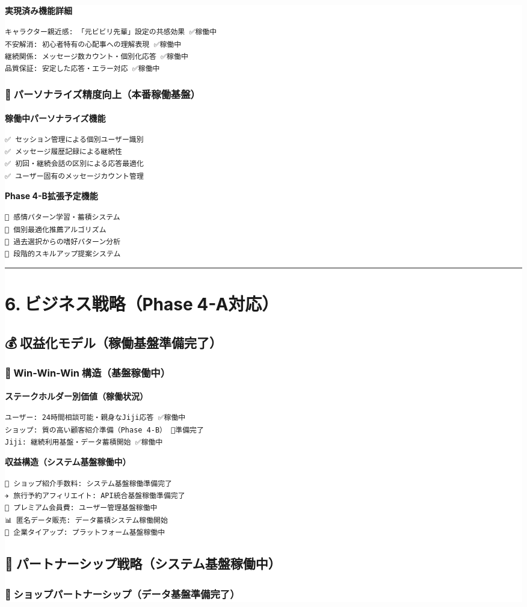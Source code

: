 **実現済み機能詳細**
```
キャラクター親近感: 「元ビビリ先輩」設定の共感効果 ✅稼働中
不安解消: 初心者特有の心配事への理解表現 ✅稼働中
継続関係: メッセージ数カウント・個別化応答 ✅稼働中
品質保証: 安定した応答・エラー対応 ✅稼働中
```

### 💎 パーソナライズ精度向上（本番稼働基盤）

**稼働中パーソナライズ機能**
```
✅ セッション管理による個別ユーザー識別
✅ メッセージ履歴記録による継続性
✅ 初回・継続会話の区別による応答最適化
✅ ユーザー固有のメッセージカウント管理
```

**Phase 4-B拡張予定機能**
```
🔄 感情パターン学習・蓄積システム
🔄 個別最適化推薦アルゴリズム
🔄 過去選択からの嗜好パターン分析
🔄 段階的スキルアップ提案システム
```

---

# 6. ビジネス戦略（Phase 4-A対応）

## 💰 収益化モデル（稼働基盤準備完了）

### 🎯 Win-Win-Win 構造（基盤稼働中）

**ステークホルダー別価値（稼働状況）**
```
ユーザー: 24時間相談可能・親身なJiji応答 ✅稼働中
ショップ: 質の高い顧客紹介準備（Phase 4-B） 🔄準備完了
Jiji: 継続利用基盤・データ蓄積開始 ✅稼働中
```

**収益構造（システム基盤稼働中）**
```
🏪 ショップ紹介手数料: システム基盤稼働準備完了
✈️ 旅行予約アフィリエイト: API統合基盤稼働準備完了
💎 プレミアム会員費: ユーザー管理基盤稼働中
📊 匿名データ販売: データ蓄積システム稼働開始
🎯 企業タイアップ: プラットフォーム基盤稼働中
```

## 🤝 パートナーシップ戦略（システム基盤稼働中）

### 🏪 ショップパートナーシップ（データ基盤準備完了）

